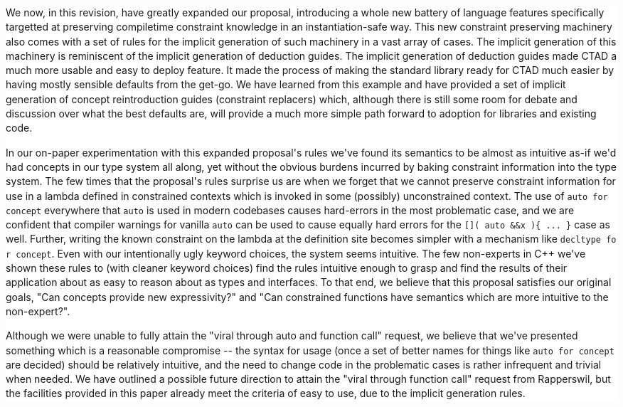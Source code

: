 We now, in this revision, have greatly expanded our proposal, introducing a whole new battery of language
features specifically targetted at preserving compiletime constraint knowledge in an instantiation-safe way.
This new constraint preserving machinery also comes with a set of rules for the implicit generation of such
machinery in a vast array of cases.  The implicit generation of this machinery is reminiscent of the implicit
generation of deduction guides.  The implicit generation of deduction guides made CTAD a much more usable
and easy to deploy feature.  It made the process of making the standard library ready for CTAD much easier
by having mostly sensible defaults from the get-go.  We have learned from this example and have provided a
set of implicit generation of concept reintroduction guides (constraint replacers) which, although there is
still some room for debate and discussion over what the best defaults are, will provide a much more simple
path forward to adoption for libraries and existing code.

In our on-paper experimentation with this expanded proposal's rules we've found its semantics to be almost as
intuitive as-if we'd had concepts in our type system all along, yet without the obvious burdens incurred by
baking constraint information into the type system.  The few times that the proposal's rules surprise us
are when we forget that we cannot preserve constraint information for use in a lambda defined in constrained
contexts which is invoked in some (possibly) unconstrained context.  The use of `auto for concept` everywhere
that `auto` is used in modern codebases causes hard-errors in the most problematic case, and we are confident
that compiler warnings for vanilla `auto` can be used to cause equally hard errors for the
`[]( auto &&x ){ ... }` case as well.  Further, writing the known constraint on the lambda at the definition
site becomes simpler with a mechanism like `decltype for concept`.  Even with our intentionally ugly
keyword choices, the system seems intuitive.  The few non-experts in C++ we've shown these rules to (with
cleaner keyword choices) find the rules intuitive enough to grasp and find the results of their application
about as easy to reason about as types and interfaces.  To that end, we believe that this proposal satisfies
our original goals, "Can concepts provide new expressivity?" and "Can constrained functions have semantics
which are more intuitive to the non-expert?".

Although we were unable to fully attain the "viral through auto and function call" request, we believe
that we've presented something which is a reasonable compromise -- the syntax for usage (once a set of
better names for things like `auto for concept` are decided) should be relatively intuitive, and the
need to change code in the problematic cases is rather infrequent and trivial when needed.  We have outlined
a possible future direction to attain the "viral through function call" request from Rapperswil, but the
facilities provided in this paper already meet the criteria of easy to use, due to the implicit generation
rules.
